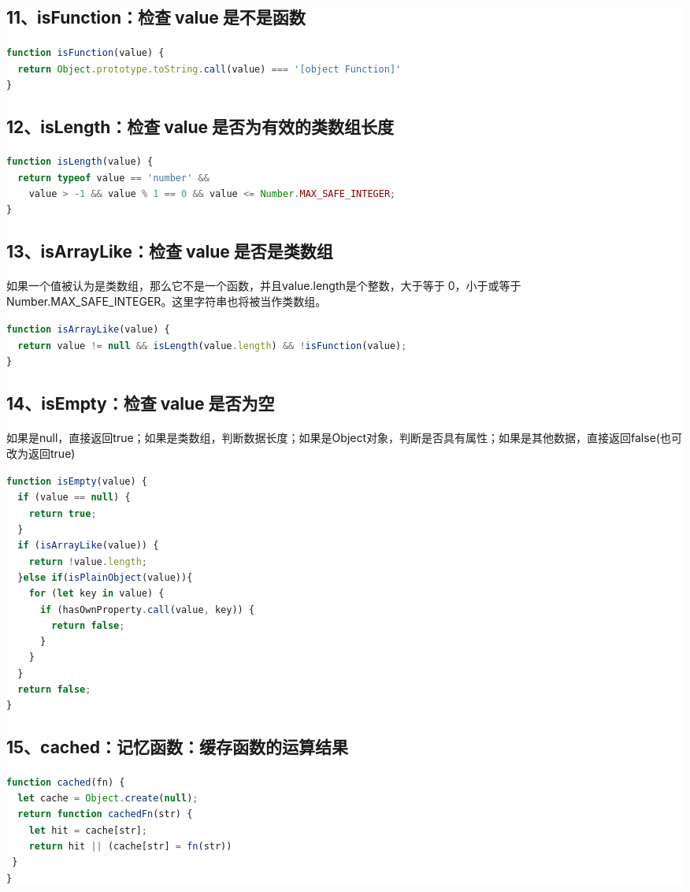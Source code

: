 
## **11、isFunction：检查 value 是不是函数**
```javascript
function isFunction(value) {  
  return Object.prototype.toString.call(value) === '[object Function]'
}
```


## **12、isLength：检查 value 是否为有效的类数组长度**
```javascript
function isLength(value) {  
  return typeof value == 'number' &&
    value > -1 && value % 1 == 0 && value <= Number.MAX_SAFE_INTEGER;
}
```


## **13、isArrayLike：检查 value 是否是类数组**
如果一个值被认为是类数组，那么它不是一个函数，并且value.length是个整数，大于等于 0，小于或等于 Number.MAX_SAFE_INTEGER。这里字符串也将被当作类数组。
```javascript
function isArrayLike(value) {  
  return value != null && isLength(value.length) && !isFunction(value);
}
```


## **14、isEmpty：检查 value 是否为空**
如果是null，直接返回true；如果是类数组，判断数据长度；如果是Object对象，判断是否具有属性；如果是其他数据，直接返回false(也可改为返回true)
```javascript
function isEmpty(value) { 
  if (value == null) { 
    return true;   
  }   
  if (isArrayLike(value)) {
    return !value.length;  
  }else if(isPlainObject(value)){
    for (let key in value) {  
      if (hasOwnProperty.call(value, key)) {   
        return false;       
      }    
    }   
  }   
  return false;
}
```


## **15、cached：记忆函数：缓存函数的运算结果**
```javascript
function cached(fn) { 
  let cache = Object.create(null); 
  return function cachedFn(str) { 
    let hit = cache[str];  
    return hit || (cache[str] = fn(str))  
 }
}
```
